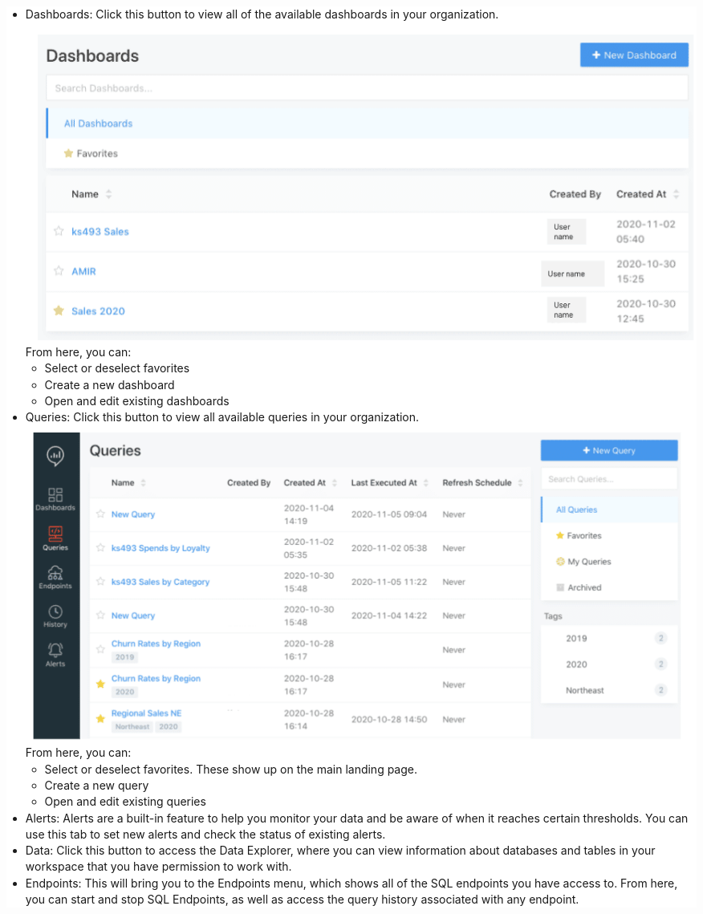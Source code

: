 - Dashboards: Click this button to view all of the available dashboards in your organization. 
    ![](pic_ref/sql_1/ImxblMhpDZ8gFv9d_26c1zP2xrRnRmmpx.png)
    From here, you can:
    - Select or deselect favorites
    - Create a new dashboard
    - Open and edit existing dashboards
- Queries: Click this button to view all available queries in your organization.
    ![](pic_ref/sql_1/KopwtwO6XapTLeoY_VsnXTGoCovv1nJFc.png)
    From here, you can:
    - Select or deselect favorites. These show up on the main landing page. 
    - Create a new query
    - Open and edit existing queries
- Alerts: Alerts are a built-in feature to help you monitor your data and be aware of when it reaches certain thresholds. You can use this tab to set new alerts and check the status of existing alerts.
- Data: Click this button to access the Data Explorer, where you can view information about databases and tables in your workspace that you have permission to work with.
- Endpoints: This will bring you to the Endpoints menu, which shows all of the SQL endpoints you have access to. 
From here, you can start and stop SQL Endpoints, as well as access the query history associated with any endpoint. 